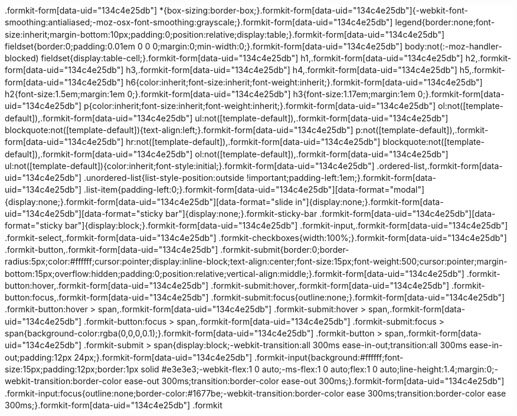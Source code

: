 .formkit-form\[data-uid="134c4e25db"\] \*{box-sizing:border-box;}.formkit-form\[data-uid="134c4e25db"\]{-webkit-font-smoothing:antialiased;-moz-osx-font-smoothing:grayscale;}.formkit-form\[data-uid="134c4e25db"\] legend{border:none;font-size:inherit;margin-bottom:10px;padding:0;position:relative;display:table;}.formkit-form\[data-uid="134c4e25db"\] fieldset{border:0;padding:0.01em 0 0 0;margin:0;min-width:0;}.formkit-form\[data-uid="134c4e25db"\] body:not(:-moz-handler-blocked) fieldset{display:table-cell;}.formkit-form\[data-uid="134c4e25db"\] h1,.formkit-form\[data-uid="134c4e25db"\] h2,.formkit-form\[data-uid="134c4e25db"\] h3,.formkit-form\[data-uid="134c4e25db"\] h4,.formkit-form\[data-uid="134c4e25db"\] h5,.formkit-form\[data-uid="134c4e25db"\] h6{color:inherit;font-size:inherit;font-weight:inherit;}.formkit-form\[data-uid="134c4e25db"\] h2{font-size:1.5em;margin:1em 0;}.formkit-form\[data-uid="134c4e25db"\] h3{font-size:1.17em;margin:1em 0;}.formkit-form\[data-uid="134c4e25db"\] p{color:inherit;font-size:inherit;font-weight:inherit;}.formkit-form\[data-uid="134c4e25db"\] ol:not(\[template-default\]),.formkit-form\[data-uid="134c4e25db"\] ul:not(\[template-default\]),.formkit-form\[data-uid="134c4e25db"\] blockquote:not(\[template-default\]){text-align:left;}.formkit-form\[data-uid="134c4e25db"\] p:not(\[template-default\]),.formkit-form\[data-uid="134c4e25db"\] hr:not(\[template-default\]),.formkit-form\[data-uid="134c4e25db"\] blockquote:not(\[template-default\]),.formkit-form\[data-uid="134c4e25db"\] ol:not(\[template-default\]),.formkit-form\[data-uid="134c4e25db"\] ul:not(\[template-default\]){color:inherit;font-style:initial;}.formkit-form\[data-uid="134c4e25db"\] .ordered-list,.formkit-form\[data-uid="134c4e25db"\] .unordered-list{list-style-position:outside !important;padding-left:1em;}.formkit-form\[data-uid="134c4e25db"\] .list-item{padding-left:0;}.formkit-form\[data-uid="134c4e25db"\]\[data-format="modal"\]{display:none;}.formkit-form\[data-uid="134c4e25db"\]\[data-format="slide in"\]{display:none;}.formkit-form\[data-uid="134c4e25db"\]\[data-format="sticky bar"\]{display:none;}.formkit-sticky-bar .formkit-form\[data-uid="134c4e25db"\]\[data-format="sticky bar"\]{display:block;}.formkit-form\[data-uid="134c4e25db"\] .formkit-input,.formkit-form\[data-uid="134c4e25db"\] .formkit-select,.formkit-form\[data-uid="134c4e25db"\] .formkit-checkboxes{width:100%;}.formkit-form\[data-uid="134c4e25db"\] .formkit-button,.formkit-form\[data-uid="134c4e25db"\] .formkit-submit{border:0;border-radius:5px;color:#ffffff;cursor:pointer;display:inline-block;text-align:center;font-size:15px;font-weight:500;cursor:pointer;margin-bottom:15px;overflow:hidden;padding:0;position:relative;vertical-align:middle;}.formkit-form\[data-uid="134c4e25db"\] .formkit-button:hover,.formkit-form\[data-uid="134c4e25db"\] .formkit-submit:hover,.formkit-form\[data-uid="134c4e25db"\] .formkit-button:focus,.formkit-form\[data-uid="134c4e25db"\] .formkit-submit:focus{outline:none;}.formkit-form\[data-uid="134c4e25db"\] .formkit-button:hover > span,.formkit-form\[data-uid="134c4e25db"\] .formkit-submit:hover > span,.formkit-form\[data-uid="134c4e25db"\] .formkit-button:focus > span,.formkit-form\[data-uid="134c4e25db"\] .formkit-submit:focus > span{background-color:rgba(0,0,0,0.1);}.formkit-form\[data-uid="134c4e25db"\] .formkit-button > span,.formkit-form\[data-uid="134c4e25db"\] .formkit-submit > span{display:block;-webkit-transition:all 300ms ease-in-out;transition:all 300ms ease-in-out;padding:12px 24px;}.formkit-form\[data-uid="134c4e25db"\] .formkit-input{background:#ffffff;font-size:15px;padding:12px;border:1px solid #e3e3e3;-webkit-flex:1 0 auto;-ms-flex:1 0 auto;flex:1 0 auto;line-height:1.4;margin:0;-webkit-transition:border-color ease-out 300ms;transition:border-color ease-out 300ms;}.formkit-form\[data-uid="134c4e25db"\] .formkit-input:focus{outline:none;border-color:#1677be;-webkit-transition:border-color ease 300ms;transition:border-color ease 300ms;}.formkit-form\[data-uid="134c4e25db"\] .formkit